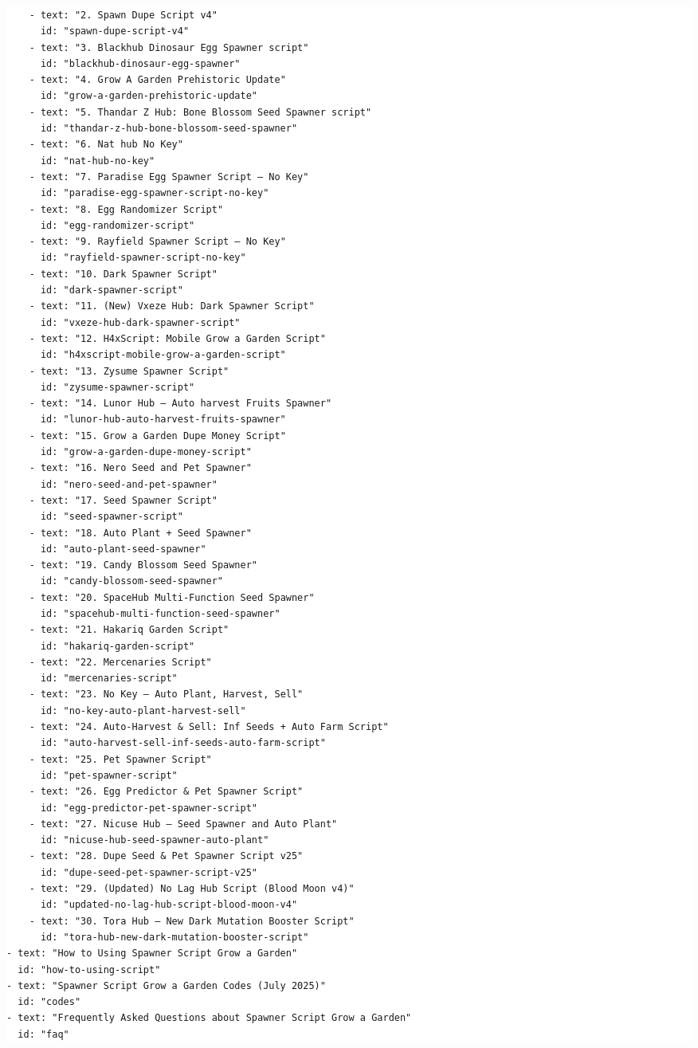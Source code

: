         - text: "2. Spawn Dupe Script v4"
          id: "spawn-dupe-script-v4"
        - text: "3. Blackhub Dinosaur Egg Spawner script"
          id: "blackhub-dinosaur-egg-spawner"
        - text: "4. Grow A Garden Prehistoric Update"
          id: "grow-a-garden-prehistoric-update"
        - text: "5. Thandar Z Hub: Bone Blossom Seed Spawner script"
          id: "thandar-z-hub-bone-blossom-seed-spawner"
        - text: "6. Nat hub No Key"
          id: "nat-hub-no-key"
        - text: "7. Paradise Egg Spawner Script – No Key"
          id: "paradise-egg-spawner-script-no-key"
        - text: "8. Egg Randomizer Script"
          id: "egg-randomizer-script"
        - text: "9. Rayfield Spawner Script – No Key"
          id: "rayfield-spawner-script-no-key"
        - text: "10. Dark Spawner Script"
          id: "dark-spawner-script"
        - text: "11. (New) Vxeze Hub: Dark Spawner Script"
          id: "vxeze-hub-dark-spawner-script"
        - text: "12. H4xScript: Mobile Grow a Garden Script"
          id: "h4xscript-mobile-grow-a-garden-script"
        - text: "13. Zysume Spawner Script"
          id: "zysume-spawner-script"
        - text: "14. Lunor Hub – Auto harvest Fruits Spawner"
          id: "lunor-hub-auto-harvest-fruits-spawner"
        - text: "15. Grow a Garden Dupe Money Script"
          id: "grow-a-garden-dupe-money-script"
        - text: "16. Nero Seed and Pet Spawner"
          id: "nero-seed-and-pet-spawner"
        - text: "17. Seed Spawner Script"
          id: "seed-spawner-script"
        - text: "18. Auto Plant + Seed Spawner"
          id: "auto-plant-seed-spawner"
        - text: "19. Candy Blossom Seed Spawner"
          id: "candy-blossom-seed-spawner"
        - text: "20. SpaceHub Multi-Function Seed Spawner"
          id: "spacehub-multi-function-seed-spawner"
        - text: "21. Hakariq Garden Script"
          id: "hakariq-garden-script"
        - text: "22. Mercenaries Script"
          id: "mercenaries-script"
        - text: "23. No Key – Auto Plant, Harvest, Sell"
          id: "no-key-auto-plant-harvest-sell"
        - text: "24. Auto-Harvest & Sell: Inf Seeds + Auto Farm Script"
          id: "auto-harvest-sell-inf-seeds-auto-farm-script"
        - text: "25. Pet Spawner Script"
          id: "pet-spawner-script"
        - text: "26. Egg Predictor & Pet Spawner Script"
          id: "egg-predictor-pet-spawner-script"
        - text: "27. Nicuse Hub – Seed Spawner and Auto Plant"
          id: "nicuse-hub-seed-spawner-auto-plant"
        - text: "28. Dupe Seed & Pet Spawner Script v25"
          id: "dupe-seed-pet-spawner-script-v25"
        - text: "29. (Updated) No Lag Hub Script (Blood Moon v4)"
          id: "updated-no-lag-hub-script-blood-moon-v4"
        - text: "30. Tora Hub – New Dark Mutation Booster Script"
          id: "tora-hub-new-dark-mutation-booster-script"
    - text: "How to Using Spawner Script Grow a Garden"
      id: "how-to-using-script"
    - text: "Spawner Script Grow a Garden Codes (July 2025)"
      id: "codes"
    - text: "Frequently Asked Questions about Spawner Script Grow a Garden"
      id: "faq"
